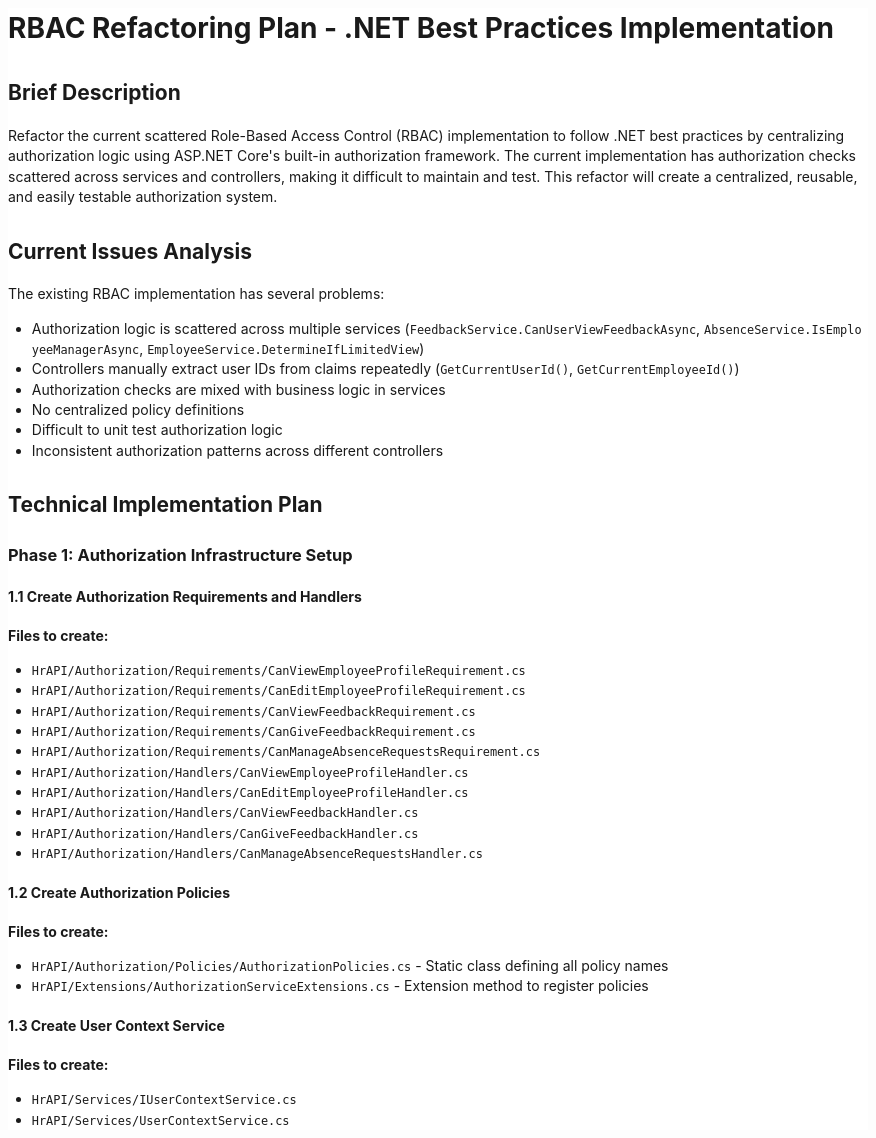 # RBAC Refactoring Plan - .NET Best Practices Implementation

## Brief Description

Refactor the current scattered Role-Based Access Control (RBAC) implementation to follow .NET best practices by centralizing authorization logic using ASP.NET Core's built-in authorization framework. The current implementation has authorization checks scattered across services and controllers, making it difficult to maintain and test. This refactor will create a centralized, reusable, and easily testable authorization system.

## Current Issues Analysis

The existing RBAC implementation has several problems:
- Authorization logic is scattered across multiple services (`FeedbackService.CanUserViewFeedbackAsync`, `AbsenceService.IsEmployeeManagerAsync`, `EmployeeService.DetermineIfLimitedView`)
- Controllers manually extract user IDs from claims repeatedly (`GetCurrentUserId()`, `GetCurrentEmployeeId()`)
- Authorization checks are mixed with business logic in services
- No centralized policy definitions
- Difficult to unit test authorization logic
- Inconsistent authorization patterns across different controllers

## Technical Implementation Plan

### Phase 1: Authorization Infrastructure Setup

#### 1.1 Create Authorization Requirements and Handlers
**Files to create:**
- `HrAPI/Authorization/Requirements/CanViewEmployeeProfileRequirement.cs`
- `HrAPI/Authorization/Requirements/CanEditEmployeeProfileRequirement.cs`
- `HrAPI/Authorization/Requirements/CanViewFeedbackRequirement.cs`
- `HrAPI/Authorization/Requirements/CanGiveFeedbackRequirement.cs`
- `HrAPI/Authorization/Requirements/CanManageAbsenceRequestsRequirement.cs`
- `HrAPI/Authorization/Handlers/CanViewEmployeeProfileHandler.cs`
- `HrAPI/Authorization/Handlers/CanEditEmployeeProfileHandler.cs`
- `HrAPI/Authorization/Handlers/CanViewFeedbackHandler.cs`
- `HrAPI/Authorization/Handlers/CanGiveFeedbackHandler.cs`
- `HrAPI/Authorization/Handlers/CanManageAbsenceRequestsHandler.cs`

#### 1.2 Create Authorization Policies
**Files to create:**
- `HrAPI/Authorization/Policies/AuthorizationPolicies.cs` - Static class defining all policy names
- `HrAPI/Extensions/AuthorizationServiceExtensions.cs` - Extension method to register policies

#### 1.3 Create User Context Service
**Files to create:**
- `HrAPI/Services/IUserContextService.cs`
- `HrAPI/Services/UserContextService.cs`
